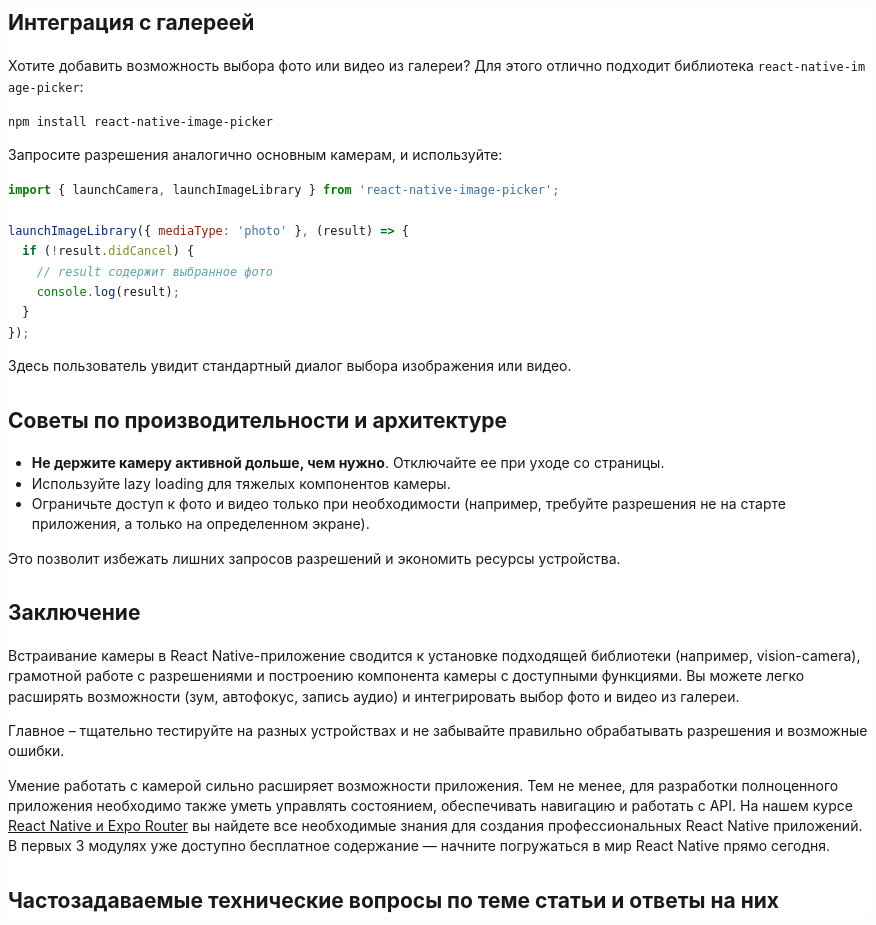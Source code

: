 ## Интеграция с галереей

Хотите добавить возможность выбора фото или видео из галереи? Для этого отлично подходит библиотека `react-native-image-picker`:

```bash
npm install react-native-image-picker
```
Запросите разрешения аналогично основным камерам, и используйте:

```js
import { launchCamera, launchImageLibrary } from 'react-native-image-picker';

launchImageLibrary({ mediaType: 'photo' }, (result) => {
  if (!result.didCancel) {
    // result содержит выбранное фото
    console.log(result);
  }
});
```

Здесь пользователь увидит стандартный диалог выбора изображения или видео.

## Советы по производительности и архитектуре

- **Не держите камеру активной дольше, чем нужно**. Отключайте ее при уходе со страницы.
- Используйте lazy loading для тяжелых компонентов камеры.
- Ограничьте доступ к фото и видео только при необходимости (например, требуйте разрешения не на старте приложения, а только на определенном экране).

Это позволит избежать лишних запросов разрешений и экономить ресурсы устройства.

## Заключение

Встраивание камеры в React Native-приложение сводится к установке подходящей библиотеки (например, vision-camera), грамотной работе с разрешениями и построению компонента камеры с доступными функциями. Вы можете легко расширять возможности (зум, автофокус, запись аудио) и интегрировать выбор фото и видео из галереи.

Главное – тщательно тестируйте на разных устройствах и не забывайте правильно обрабатывать разрешения и возможные ошибки.

Умение работать с камерой сильно расширяет возможности приложения. Тем не менее, для разработки полноценного приложения необходимо также уметь управлять состоянием, обеспечивать навигацию и работать с API. На нашем курсе [React Native и Expo Router](https://purpleschool.ru/course/react-native?utm_source=knowledgebase&utm_medium=article&utm_campaign=Integratsiya-kamery-v-prilozhenie-na-React-Native) вы найдете все необходимые знания для создания профессиональных React Native приложений. В первых 3 модулях уже доступно бесплатное содержание — начните погружаться в мир React Native прямо сегодня.

## Частозадаваемые технические вопросы по теме статьи и ответы на них
